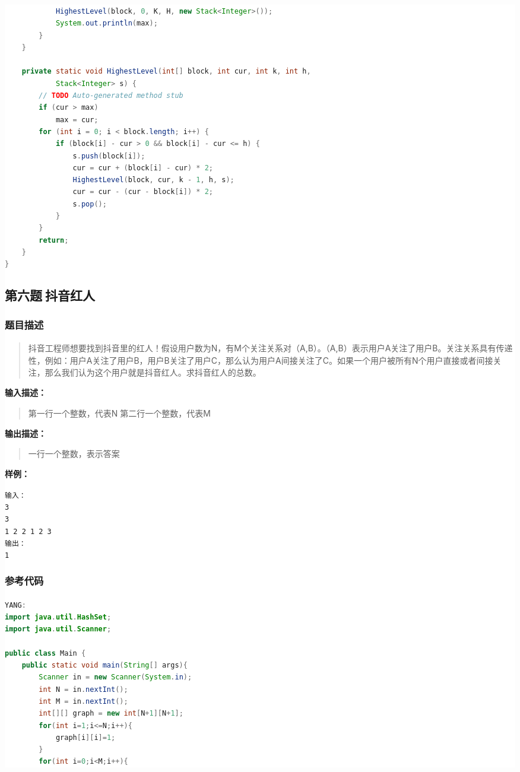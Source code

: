 ```java
            HighestLevel(block, 0, K, H, new Stack<Integer>());
            System.out.println(max);
        }
    }

    private static void HighestLevel(int[] block, int cur, int k, int h,
            Stack<Integer> s) {
        // TODO Auto-generated method stub
        if (cur > max)
            max = cur;
        for (int i = 0; i < block.length; i++) {
            if (block[i] - cur > 0 && block[i] - cur <= h) {
                s.push(block[i]);
                cur = cur + (block[i] - cur) * 2;
                HighestLevel(block, cur, k - 1, h, s);
                cur = cur - (cur - block[i]) * 2;
                s.pop();
            }
        }
        return;
    }
}
```


## 第六题 抖音红人

### 题目描述
>抖音工程师想要找到抖音里的红人！假设用户数为N，有M个关注关系对（A,B）。（A,B）表示用户A关注了用户B。关注关系具有传递性，例如：用户A关注了用户B，用户B关注了用户C，那么认为用户A间接关注了C。如果一个用户被所有N个用户直接或者间接关注，那么我们认为这个用户就是抖音红人。求抖音红人的总数。

**输入描述：**
>第一行一个整数，代表N
第二行一个整数，代表M

**输出描述：**
>一行一个整数，表示答案

**样例：**
```
输入：
3
3
1 2 2 1 2 3
输出：
1
```

### 参考代码
```java
YANG:
import java.util.HashSet;
import java.util.Scanner;

public class Main {
    public static void main(String[] args){
        Scanner in = new Scanner(System.in);
        int N = in.nextInt();
        int M = in.nextInt();
        int[][] graph = new int[N+1][N+1];
        for(int i=1;i<=N;i++){
            graph[i][i]=1;
        }
        for(int i=0;i<M;i++){
```